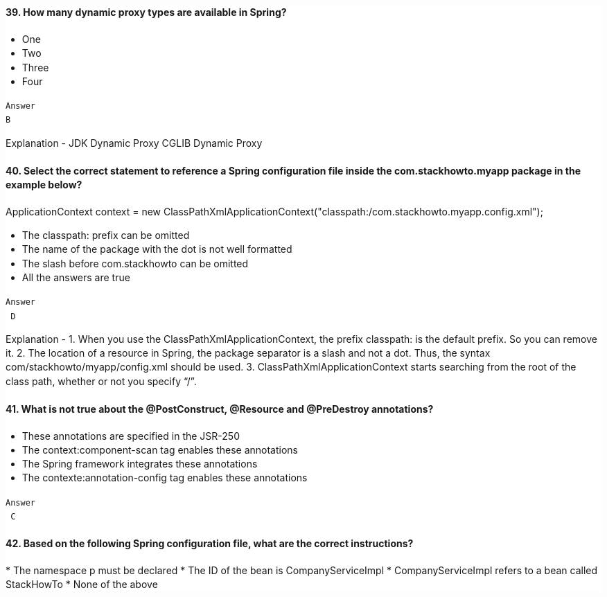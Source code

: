 #### 39. How many dynamic proxy types are available in Spring?
* One
* Two
* Three
* Four
 
 ```
Answer
 B
 ```
 
Explanation - 
JDK Dynamic Proxy
CGLIB Dynamic Proxy

#### 40. Select the correct statement to reference a Spring configuration file inside the com.stackhowto.myapp package in the example below?
ApplicationContext context = new 
ClassPathXmlApplicationContext("classpath:/com.stackhowto.myapp.config.xml");
* The classpath: prefix can be omitted
* The name of the package with the dot is not well formatted
* The slash before com.stackhowto can be omitted
* All the answers are true

```
Answer
 D
 ```
 
Explanation - 1. When you use the ClassPathXmlApplicationContext, the prefix classpath: is the default prefix. So you can remove it.
2. The location of a resource in Spring, the package separator is a slash and not a dot. Thus, the syntax com/stackhowto/myapp/config.xml should be used.
3. ClassPathXmlApplicationContext starts searching from the root of the class path, whether or not you specify “/”.

#### 41. What is not true about the @PostConstruct, @Resource and @PreDestroy annotations?
* These annotations are specified in the JSR-250
* The context:component-scan tag enables these annotations
* The Spring framework integrates these annotations
* The contexte:annotation-config tag enables these annotations

```
Answer
 C
 ```
 
#### 42. Based on the following Spring configuration file, what are the correct instructions?
<bean class="com.spring.service.CompanyServiceImpl" p:CompanyName="StackHowTo"> 
</bean>
* The namespace p must be declared
* The ID of the bean is CompanyServiceImpl
* CompanyServiceImpl refers to a bean called StackHowTo
* None of the above
